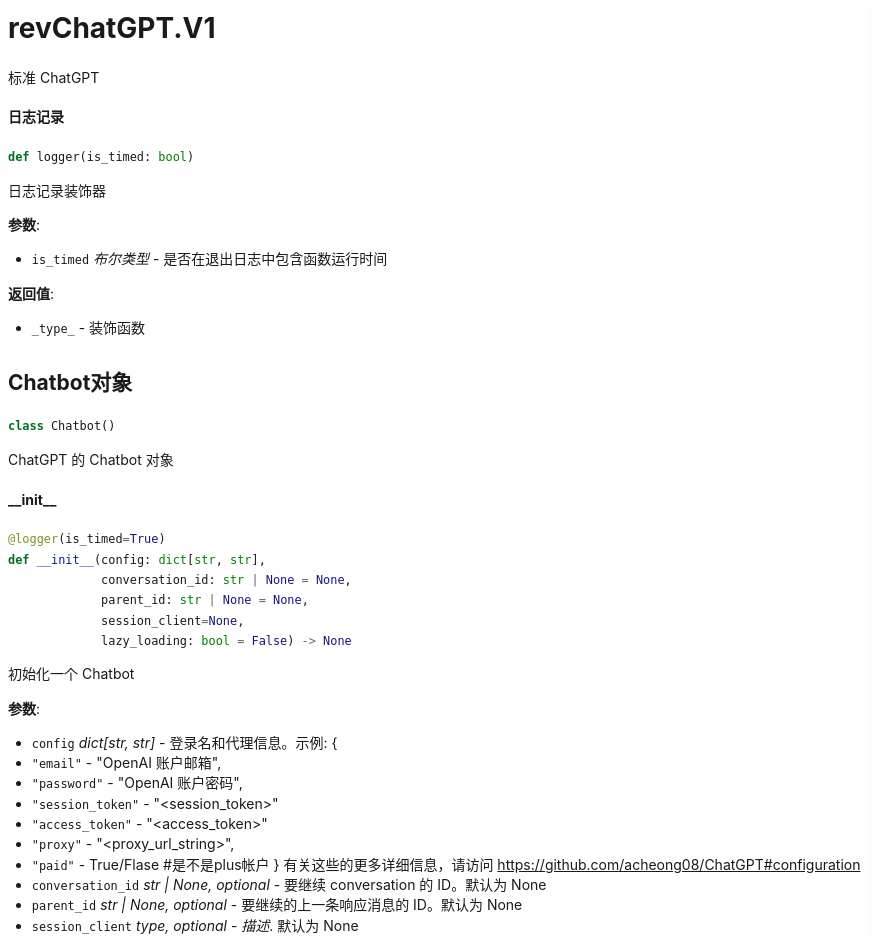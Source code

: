 <a id="revChatGPT.V1"></a>

# revChatGPT.V1

标准 ChatGPT

<a id="revChatGPT.V1.logger"></a>

#### 日志记录

```python
def logger(is_timed: bool)
```

日志记录装饰器

**参数**:

- `is_timed` _布尔类型_ - 是否在退出日志中包含函数运行时间


**返回值**:

- `_type_` - 装饰函数

<a id="revChatGPT.V1.Chatbot"></a>

## Chatbot对象

```python
class Chatbot()
```

ChatGPT 的 Chatbot 对象

<a id="revChatGPT.V1.Chatbot.__init__"></a>

#### \_\_init\_\_

```python
@logger(is_timed=True)
def __init__(config: dict[str, str],
             conversation_id: str | None = None,
             parent_id: str | None = None,
             session_client=None,
             lazy_loading: bool = False) -> None
```

初始化一个 Chatbot

**参数**:

- `config` _dict[str, str]_ - 登录名和代理信息。示例:
  {
- `"email"` - "OpenAI 账户邮箱",
- `"password"` - "OpenAI 账户密码",
- `"session_token"` - "<session_token>"
- `"access_token"` - "<access_token>"
- `"proxy"` - "<proxy_url_string>",
- `"paid"` - True/Flase #是不是plus帐户
  }
  有关这些的更多详细信息，请访问 https://github.com/acheong08/ChatGPT#configuration
- `conversation_id` _str | None, optional_ - 要继续 conversation 的 ID。默认为 None
- `parent_id` _str | None, optional_ - 要继续的上一条响应消息的 ID。默认为 None
- `session_client` __type_, optional_ - _描述_. 默认为 None
